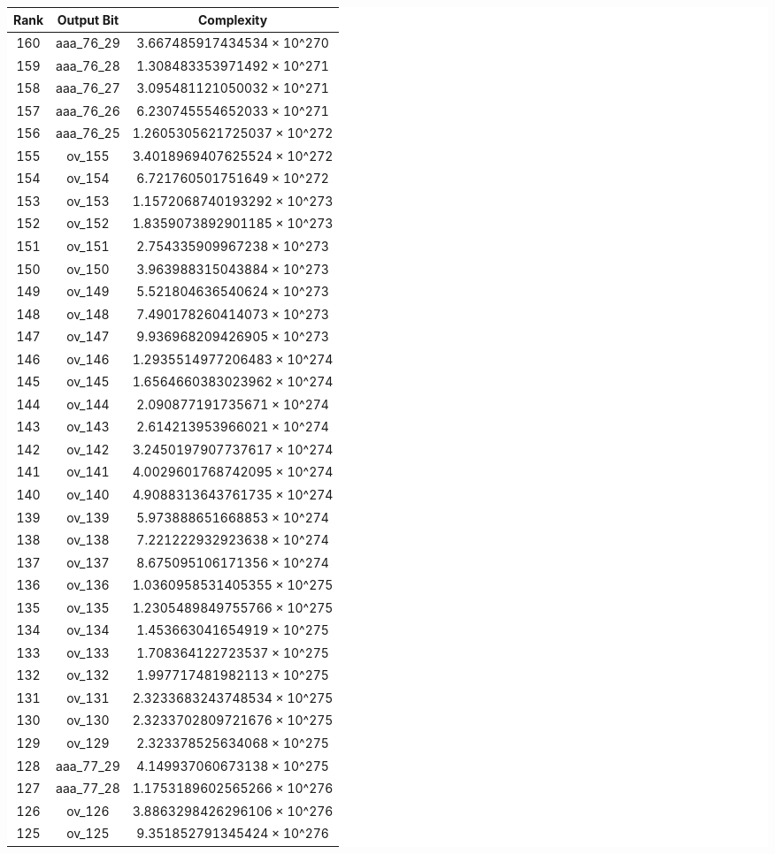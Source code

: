 | Rank | Output Bit | Complexity |
|:----:|:----------:|:----------:|
| 160 | aaa_76_29 | 3.667485917434534 × 10^270 |
| 159 | aaa_76_28 | 1.308483353971492 × 10^271 |
| 158 | aaa_76_27 | 3.095481121050032 × 10^271 |
| 157 | aaa_76_26 | 6.230745554652033 × 10^271 |
| 156 | aaa_76_25 | 1.2605305621725037 × 10^272 |
| 155 | ov_155 | 3.4018969407625524 × 10^272 |
| 154 | ov_154 | 6.721760501751649 × 10^272 |
| 153 | ov_153 | 1.1572068740193292 × 10^273 |
| 152 | ov_152 | 1.8359073892901185 × 10^273 |
| 151 | ov_151 | 2.754335909967238 × 10^273 |
| 150 | ov_150 | 3.963988315043884 × 10^273 |
| 149 | ov_149 | 5.521804636540624 × 10^273 |
| 148 | ov_148 | 7.490178260414073 × 10^273 |
| 147 | ov_147 | 9.936968209426905 × 10^273 |
| 146 | ov_146 | 1.2935514977206483 × 10^274 |
| 145 | ov_145 | 1.6564660383023962 × 10^274 |
| 144 | ov_144 | 2.090877191735671 × 10^274 |
| 143 | ov_143 | 2.614213953966021 × 10^274 |
| 142 | ov_142 | 3.2450197907737617 × 10^274 |
| 141 | ov_141 | 4.0029601768742095 × 10^274 |
| 140 | ov_140 | 4.9088313643761735 × 10^274 |
| 139 | ov_139 | 5.973888651668853 × 10^274 |
| 138 | ov_138 | 7.221222932923638 × 10^274 |
| 137 | ov_137 | 8.675095106171356 × 10^274 |
| 136 | ov_136 | 1.0360958531405355 × 10^275 |
| 135 | ov_135 | 1.2305489849755766 × 10^275 |
| 134 | ov_134 | 1.453663041654919 × 10^275 |
| 133 | ov_133 | 1.708364122723537 × 10^275 |
| 132 | ov_132 | 1.997717481982113 × 10^275 |
| 131 | ov_131 | 2.3233683243748534 × 10^275 |
| 130 | ov_130 | 2.3233702809721676 × 10^275 |
| 129 | ov_129 | 2.323378525634068 × 10^275 |
| 128 | aaa_77_29 | 4.149937060673138 × 10^275 |
| 127 | aaa_77_28 | 1.1753189602565266 × 10^276 |
| 126 | ov_126 | 3.8863298426296106 × 10^276 |
| 125 | ov_125 | 9.351852791345424 × 10^276 |
